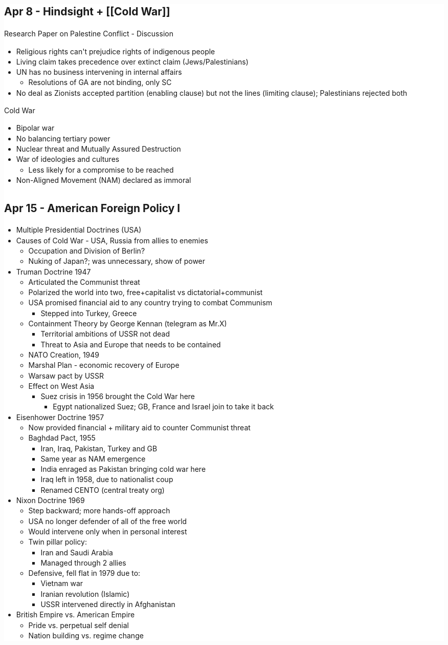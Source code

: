 ## Apr 8 - Hindsight + [[Cold War]]
Research Paper on Palestine Conflict - Discussion
- Religious rights can't prejudice rights of indigenous people
- Living claim takes precedence over extinct claim (Jews/Palestinians)
- UN has no business intervening in internal affairs
	- Resolutions of GA are not binding, only SC
- No deal as Zionists accepted partition (enabling clause) but not the lines (limiting clause); Palestinians rejected both

Cold War
- Bipolar war
- No balancing tertiary power
- Nuclear threat and Mutually Assured Destruction
- War of ideologies and cultures
	- Less likely for a compromise to be reached
- Non-Aligned Movement (NAM) declared as immoral

## Apr 15 - American Foreign Policy I
- Multiple Presidential Doctrines (USA)
- Causes of Cold War - USA, Russia from allies to enemies
	- Occupation and Division of Berlin?
	- Nuking of Japan?; was unnecessary, show of power
- Truman Doctrine 1947
	- Articulated the Communist threat
	- Polarized the world into two, free+capitalist vs dictatorial+communist
	- USA promised financial aid to any country trying to combat Communism
		- Stepped into Turkey, Greece
	- Containment Theory by George Kennan (telegram as Mr.X)
		- Territorial ambitions of USSR not dead
		- Threat to Asia and Europe that needs to be contained
	- NATO Creation, 1949
	- Marshal Plan - economic recovery of Europe
	- Warsaw pact by USSR
	- Effect on West Asia
		- Suez crisis in 1956 brought the Cold War here
			- Egypt nationalized Suez; GB, France and Israel join to take it back
- Eisenhower Doctrine 1957
	- Now provided financial + military aid to counter Communist threat
	- Baghdad Pact, 1955
		- Iran, Iraq, Pakistan, Turkey and GB
		- Same year as NAM emergence
		- India enraged as Pakistan bringing cold war here
		- Iraq left in 1958, due to nationalist coup
		- Renamed CENTO (central treaty org)
- Nixon Doctrine 1969
	- Step backward; more hands-off approach
	- USA no longer defender of all of the free world
	- Would intervene only when in personal interest
	- Twin pillar policy: 
		- Iran and Saudi Arabia
		- Managed through 2 allies
	- Defensive, fell flat in 1979 due to:
		- Vietnam war
		- Iranian revolution (Islamic)
		- USSR intervened directly in Afghanistan
- British Empire vs. American Empire
	- Pride vs. perpetual self denial
	- Nation building vs. regime change
